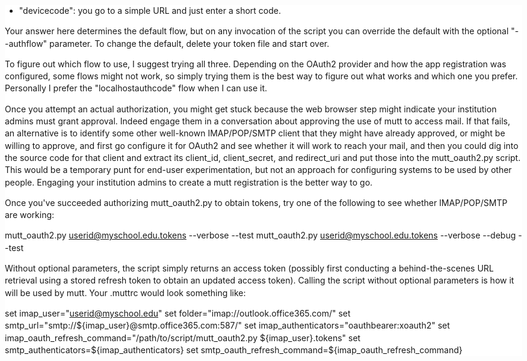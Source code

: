 - "devicecode": you go to a simple URL and just enter a short code.

Your answer here determines the default flow, but on any invocation of
the script you can override the default with the optional "--authflow"
parameter. To change the default, delete your token file and start over.

To figure out which flow to use, I suggest trying all three.
Depending on the OAuth2 provider and how the app registration was
configured, some flows might not work, so simply trying them is the
best way to figure out what works and which one you prefer. Personally
I prefer the "localhostauthcode" flow when I can use it.


Once you attempt an actual authorization, you might get stuck because
the web browser step might indicate your institution admins must grant
approval.  Indeed engage them in a conversation about approving the
use of mutt to access mail. If that fails, an alternative is to
identify some other well-known IMAP/POP/SMTP client that they might
have already approved, or might be willing to approve, and first go
configure it for OAuth2 and see whether it will work to reach your
mail, and then you could dig into the source code for that client and
extract its client_id, client_secret, and redirect_uri and put those
into the mutt_oauth2.py script. This would be a temporary punt for
end-user experimentation, but not an approach for configuring systems
to be used by other people. Engaging your institution admins to create
a mutt registration is the better way to go.

Once you've succeeded authorizing mutt_oauth2.py to obtain tokens, try
one of the following to see whether IMAP/POP/SMTP are working:

mutt_oauth2.py userid@myschool.edu.tokens --verbose --test
mutt_oauth2.py userid@myschool.edu.tokens --verbose --debug --test

Without optional parameters, the script simply returns an access token
(possibly first conducting a behind-the-scenes URL retrieval using a
stored refresh token to obtain an updated access token). Calling the
script without optional parameters is how it will be used by
mutt. Your .muttrc would look something like:

set imap_user="userid@myschool.edu"
set folder="imap://outlook.office365.com/"
set smtp_url="smtp://${imap_user}@smtp.office365.com:587/"
set imap_authenticators="oauthbearer:xoauth2"
set imap_oauth_refresh_command="/path/to/script/mutt_oauth2.py ${imap_user}.tokens"
set smtp_authenticators=${imap_authenticators}
set smtp_oauth_refresh_command=${imap_oauth_refresh_command}
